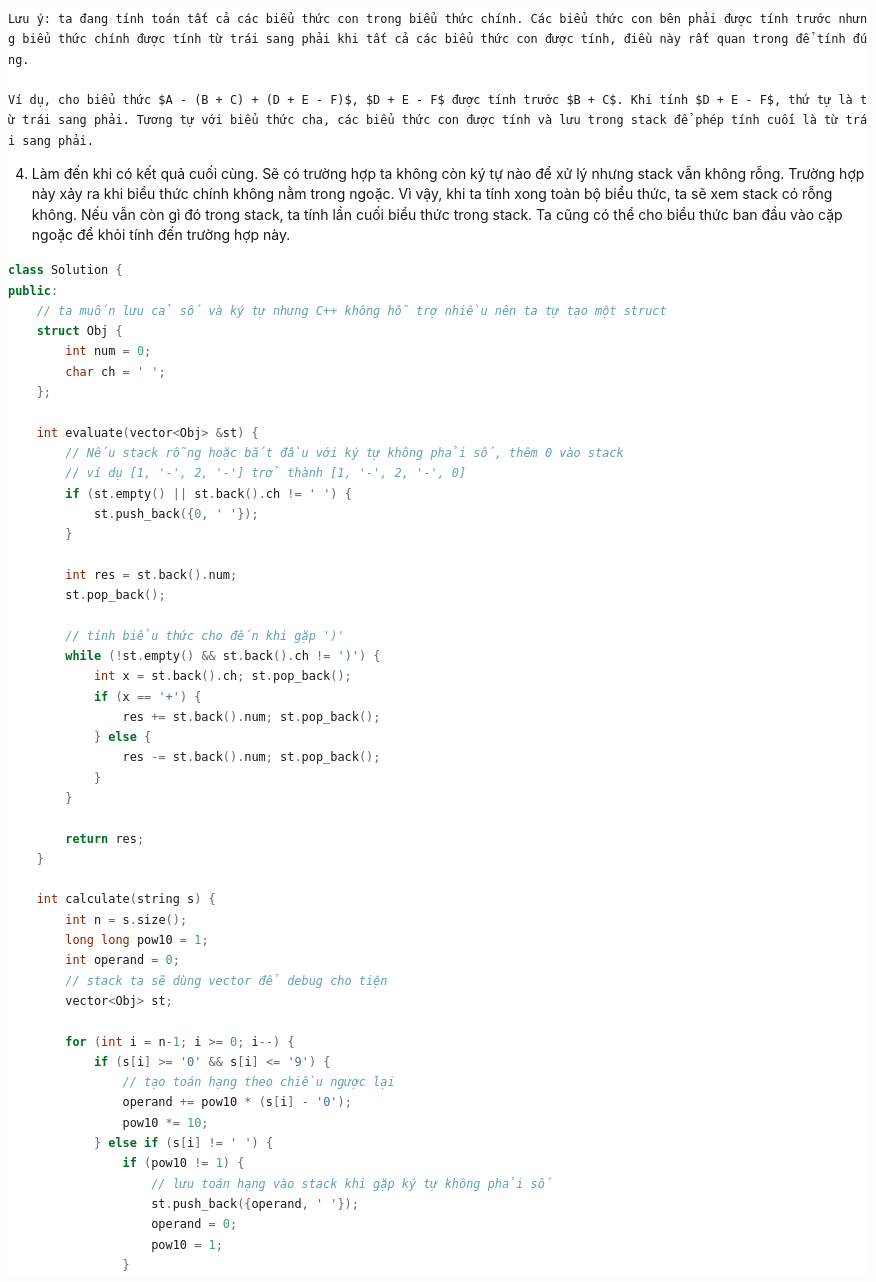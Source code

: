     Lưu ý: ta đang tính toán tất cả các biểu thức con trong biểu thức chính. Các biểu thức con bên phải được tính trước nhưng biểu thức chính được tính từ trái sang phải khi tất cả các biểu thức con được tính, điều này rất quan trong để tính đúng. 
   
    Ví dụ, cho biểu thức $A - (B + C) + (D + E - F)$, $D + E - F$ được tính trước $B + C$. Khi tính $D + E - F$, thứ tự là từ trái sang phải. Tương tự với biểu thức cha, các biểu thức con được tính và lưu trong stack để phép tính cuối là từ trái sang phải.

4. Làm đến khi có kết quả cuối cùng. Sẽ có trường hợp ta không còn ký tự nào để xử lý nhưng stack vẫn không rỗng. Trường hợp này xảy ra khi biểu thức chính không nằm trong ngoặc. Vì vậy, khi ta tính xong toàn bộ biểu thức, ta sẽ xem stack có rỗng không. Nếu vẫn còn gì đó trong stack, ta tính lần cuối biểu thức trong stack. Ta cũng có thể cho biểu thức ban đầu vào cặp ngoặc để khỏi tính đến trường hợp này.

```cpp
class Solution {
public:
    // ta muốn lưu cả số và ký tự nhưng C++ không hỗ trợ nhiều nên ta tự tạo một struct
    struct Obj {
        int num = 0;
        char ch = ' ';
    };

    int evaluate(vector<Obj> &st) {
        // Nếu stack rỗng hoặc bắt đầu với ký tự không phải số, thêm 0 vào stack
        // ví dụ [1, '-', 2, '-'] trở thành [1, '-', 2, '-', 0]
        if (st.empty() || st.back().ch != ' ') {
            st.push_back({0, ' '});
        }

        int res = st.back().num;
        st.pop_back();

        // tính biểu thức cho đến khi gặp ')'
        while (!st.empty() && st.back().ch != ')') {
            int x = st.back().ch; st.pop_back();
            if (x == '+') {
                res += st.back().num; st.pop_back();
            } else {
                res -= st.back().num; st.pop_back();
            }
        }

        return res;
    }

    int calculate(string s) {
        int n = s.size();
        long long pow10 = 1;
        int operand = 0;
        // stack ta sẽ dùng vector để debug cho tiện
        vector<Obj> st;

        for (int i = n-1; i >= 0; i--) {
            if (s[i] >= '0' && s[i] <= '9') {
                // tạo toán hạng theo chiều ngược lại
                operand += pow10 * (s[i] - '0');
                pow10 *= 10;
            } else if (s[i] != ' ') {
                if (pow10 != 1) {
                    // lưu toán hạng vào stack khi gặp ký tự không phải số
                    st.push_back({operand, ' '});
                    operand = 0;
                    pow10 = 1;
                }
```